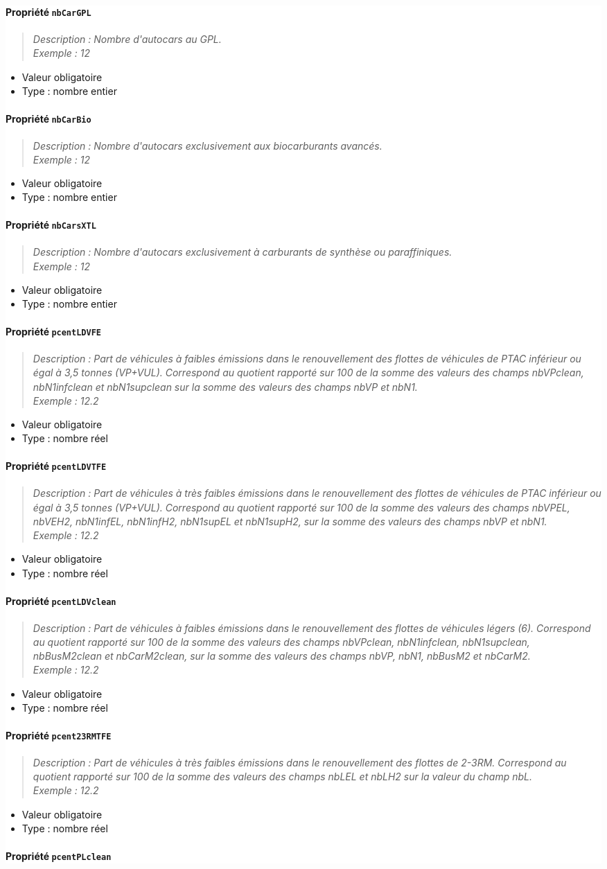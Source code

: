 #### Propriété `nbCarGPL`

> *Description : Nombre d'autocars au GPL.*<br/>*Exemple : 12*
- Valeur obligatoire
- Type : nombre entier

#### Propriété `nbCarBio`

> *Description : Nombre d'autocars exclusivement aux biocarburants avancés.*<br/>*Exemple : 12*
- Valeur obligatoire
- Type : nombre entier

#### Propriété `nbCarsXTL`

> *Description : Nombre d'autocars exclusivement à carburants de synthèse ou paraffiniques.*<br/>*Exemple : 12*
- Valeur obligatoire
- Type : nombre entier

#### Propriété `pcentLDVFE`

> *Description : Part de véhicules à faibles émissions dans le renouvellement des flottes de véhicules de PTAC inférieur ou égal à 3,5 tonnes (VP+VUL). Correspond au quotient rapporté sur 100 de la somme des valeurs des champs nbVPclean, nbN1infclean et nbN1supclean sur la somme des valeurs des champs nbVP et nbN1.*<br/>*Exemple : 12.2*
- Valeur obligatoire
- Type : nombre réel

#### Propriété `pcentLDVTFE`

> *Description : Part de véhicules à très faibles émissions dans le renouvellement des flottes de véhicules de PTAC inférieur ou égal à 3,5 tonnes (VP+VUL). Correspond au quotient rapporté sur 100 de la somme des valeurs des champs nbVPEL, nbVEH2, nbN1infEL, nbN1infH2, nbN1supEL et nbN1supH2, sur la somme des valeurs des champs nbVP et nbN1.*<br/>*Exemple : 12.2*
- Valeur obligatoire
- Type : nombre réel

#### Propriété `pcentLDVclean`

> *Description : Part de véhicules à faibles émissions dans le renouvellement des flottes de véhicules légers (6). Correspond au quotient rapporté sur 100 de la somme des valeurs des champs nbVPclean, nbN1infclean, nbN1supclean, nbBusM2clean et nbCarM2clean, sur la somme des valeurs des champs nbVP, nbN1, nbBusM2 et nbCarM2.*<br/>*Exemple : 12.2*
- Valeur obligatoire
- Type : nombre réel

#### Propriété `pcent23RMTFE`

> *Description : Part de véhicules à très faibles émissions dans le renouvellement des flottes de 2-3RM. Correspond au quotient rapporté sur 100 de la somme des valeurs des champs nbLEL et nbLH2 sur la valeur du champ nbL.*<br/>*Exemple : 12.2*
- Valeur obligatoire
- Type : nombre réel

#### Propriété `pcentPLclean`
